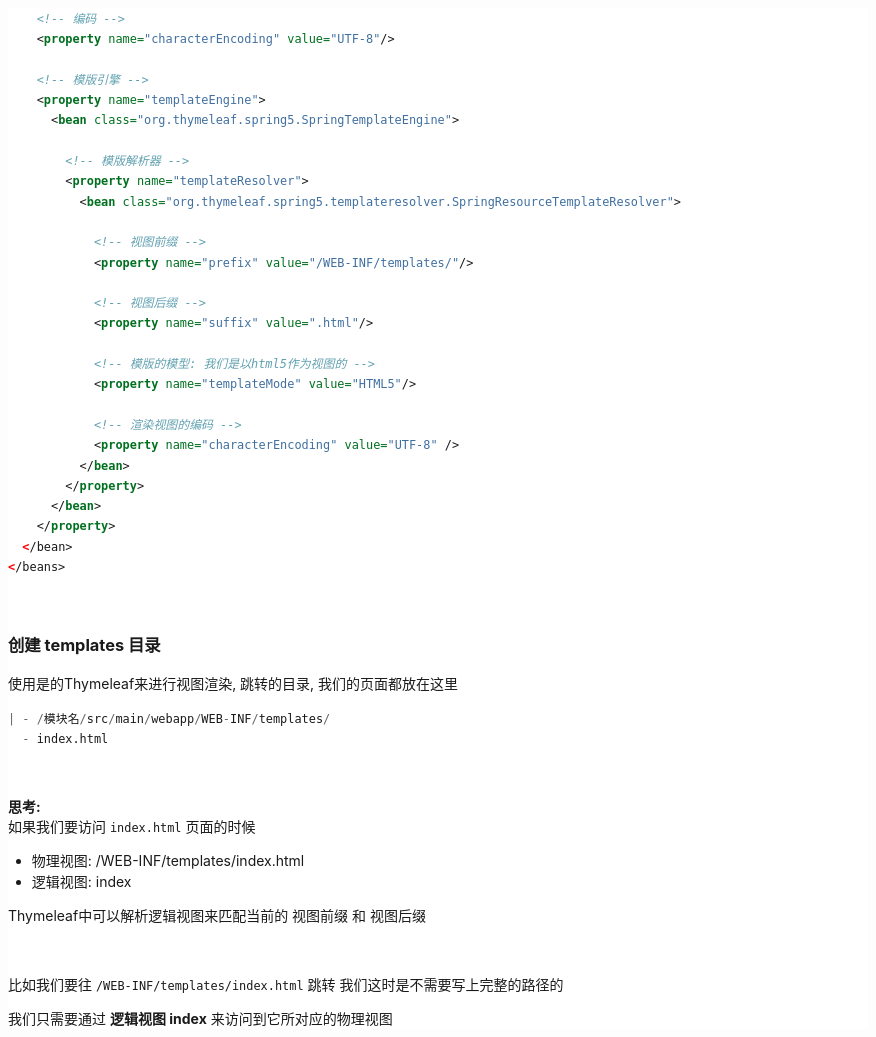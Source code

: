 ```xml
    <!-- 编码 -->
    <property name="characterEncoding" value="UTF-8"/>

    <!-- 模版引擎 -->
    <property name="templateEngine">
      <bean class="org.thymeleaf.spring5.SpringTemplateEngine">

        <!-- 模版解析器 -->
        <property name="templateResolver">
          <bean class="org.thymeleaf.spring5.templateresolver.SpringResourceTemplateResolver">
            
            <!-- 视图前缀 -->
            <property name="prefix" value="/WEB-INF/templates/"/>

            <!-- 视图后缀 -->
            <property name="suffix" value=".html"/>

            <!-- 模版的模型: 我们是以html5作为视图的 -->
            <property name="templateMode" value="HTML5"/>

            <!-- 渲染视图的编码 -->
            <property name="characterEncoding" value="UTF-8" />
          </bean>
        </property>
      </bean>
    </property>
  </bean>
</beans>
```

<br>

### 创建 templates 目录
使用是的Thymeleaf来进行视图渲染, 跳转的目录, 我们的页面都放在这里

```s
| - /模块名/src/main/webapp/WEB-INF/templates/
  - index.html
```

<br>

**思考:**  
如果我们要访问 ``index.html`` 页面的时候
- 物理视图: /WEB-INF/templates/index.html
- 逻辑视图: index

Thymeleaf中可以解析逻辑视图来匹配当前的 视图前缀 和 视图后缀

<br>

比如我们要往 ``/WEB-INF/templates/index.html`` 跳转 我们这时是不需要写上完整的路径的

我们只需要通过 **逻辑视图 index** 来访问到它所对应的物理视图

